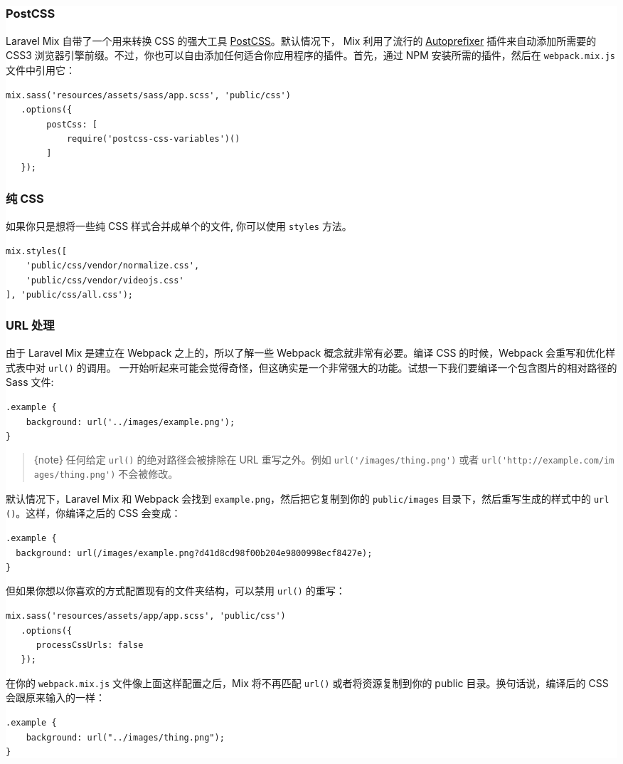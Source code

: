 
### PostCSS

Laravel Mix 自带了一个用来转换 CSS 的强大工具 [PostCSS](http://postcss.org/)。默认情况下， Mix 利用了流行的 [Autoprefixer](https://github.com/postcss/autoprefixer) 插件来自动添加所需要的 CSS3 浏览器引擎前缀。不过，你也可以自由添加任何适合你应用程序的插件。首先，通过 NPM 安装所需的插件，然后在 `webpack.mix.js` 文件中引用它：

    mix.sass('resources/assets/sass/app.scss', 'public/css')
       .options({
            postCss: [
                require('postcss-css-variables')()
            ]
       });


### 纯 CSS

如果你只是想将一些纯 CSS 样式合并成单个的文件, 你可以使用 `styles` 方法。

    mix.styles([
        'public/css/vendor/normalize.css',
        'public/css/vendor/videojs.css'
    ], 'public/css/all.css');


### URL 处理

由于 Laravel Mix 是建立在 Webpack 之上的，所以了解一些 Webpack 概念就非常有必要。编译 CSS 的时候，Webpack 会重写和优化样式表中对 `url()` 的调用。 一开始听起来可能会觉得奇怪，但这确实是一个非常强大的功能。试想一下我们要编译一个包含图片的相对路径的 Sass 文件:

    .example {
        background: url('../images/example.png');
    }

> {note} 任何给定 `url()` 的绝对路径会被排除在 URL 重写之外。例如 `url('/images/thing.png')` 或者 `url('http://example.com/images/thing.png')` 不会被修改。

默认情况下，Laravel Mix 和 Webpack 会找到 `example.png`，然后把它复制到你的 `public/images` 目录下，然后重写生成的样式中的  `url()`。这样，你编译之后的 CSS 会变成：

    .example {
      background: url(/images/example.png?d41d8cd98f00b204e9800998ecf8427e);
    }

但如果你想以你喜欢的方式配置现有的文件夹结构，可以禁用 `url()` 的重写：

    mix.sass('resources/assets/app/app.scss', 'public/css')
       .options({
          processCssUrls: false
       });

在你的 `webpack.mix.js` 文件像上面这样配置之后，Mix 将不再匹配 `url()` 或者将资源复制到你的 public 目录。换句话说，编译后的 CSS 会跟原来输入的一样：

    .example {
        background: url("../images/thing.png");
    }

